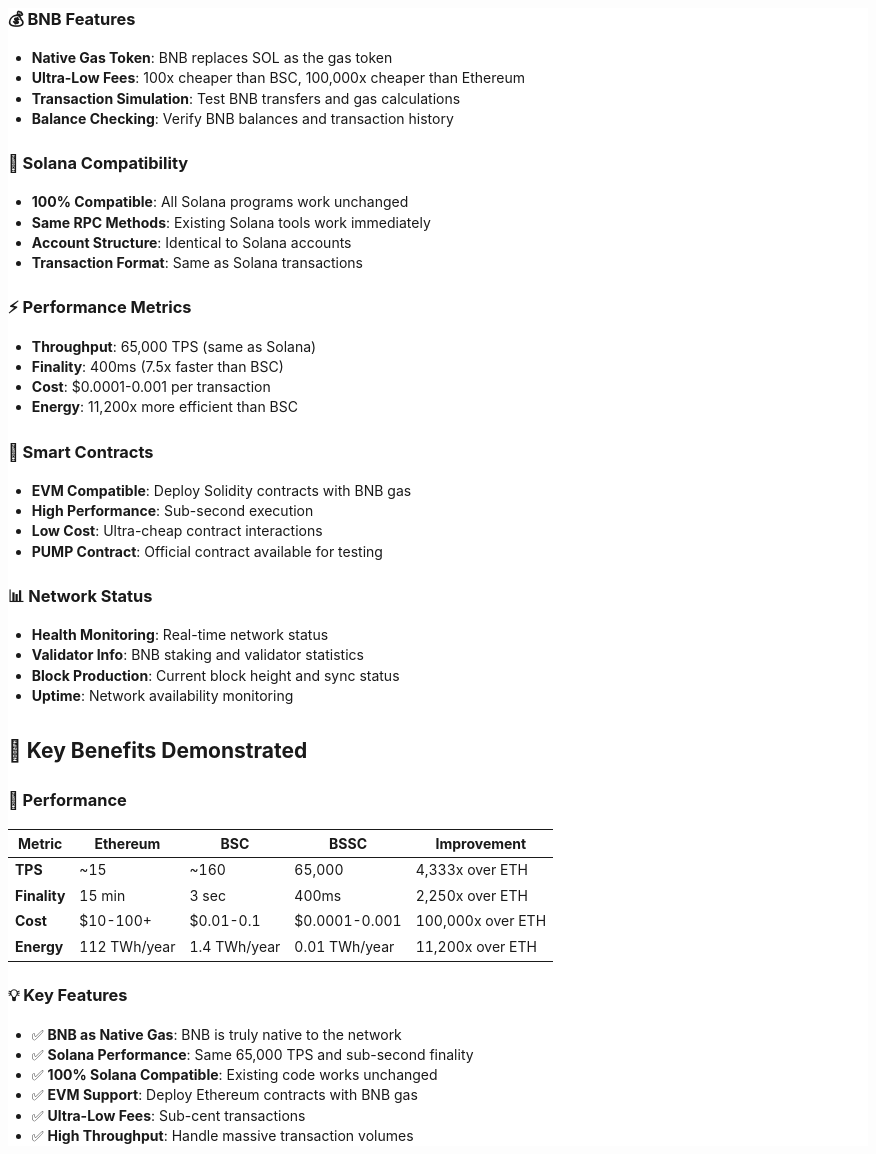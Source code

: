 ### 💰 BNB Features
- **Native Gas Token**: BNB replaces SOL as the gas token
- **Ultra-Low Fees**: 100x cheaper than BSC, 100,000x cheaper than Ethereum
- **Transaction Simulation**: Test BNB transfers and gas calculations
- **Balance Checking**: Verify BNB balances and transaction history

### 🔄 Solana Compatibility
- **100% Compatible**: All Solana programs work unchanged
- **Same RPC Methods**: Existing Solana tools work immediately
- **Account Structure**: Identical to Solana accounts
- **Transaction Format**: Same as Solana transactions

### ⚡ Performance Metrics
- **Throughput**: 65,000 TPS (same as Solana)
- **Finality**: 400ms (7.5x faster than BSC)
- **Cost**: $0.0001-0.001 per transaction
- **Energy**: 11,200x more efficient than BSC

### 📄 Smart Contracts
- **EVM Compatible**: Deploy Solidity contracts with BNB gas
- **High Performance**: Sub-second execution
- **Low Cost**: Ultra-cheap contract interactions
- **PUMP Contract**: Official contract available for testing

### 📊 Network Status
- **Health Monitoring**: Real-time network status
- **Validator Info**: BNB staking and validator statistics
- **Block Production**: Current block height and sync status
- **Uptime**: Network availability monitoring

## 🎯 Key Benefits Demonstrated

### 🚀 Performance
| Metric | Ethereum | BSC | BSSC | Improvement |
|--------|----------|-----|------|-------------|
| **TPS** | ~15 | ~160 | 65,000 | 4,333x over ETH |
| **Finality** | 15 min | 3 sec | 400ms | 2,250x over ETH |
| **Cost** | $10-100+ | $0.01-0.1 | $0.0001-0.001 | 100,000x over ETH |
| **Energy** | 112 TWh/year | 1.4 TWh/year | 0.01 TWh/year | 11,200x over ETH |

### 💡 Key Features
- ✅ **BNB as Native Gas**: BNB is truly native to the network
- ✅ **Solana Performance**: Same 65,000 TPS and sub-second finality
- ✅ **100% Solana Compatible**: Existing code works unchanged
- ✅ **EVM Support**: Deploy Ethereum contracts with BNB gas
- ✅ **Ultra-Low Fees**: Sub-cent transactions
- ✅ **High Throughput**: Handle massive transaction volumes

